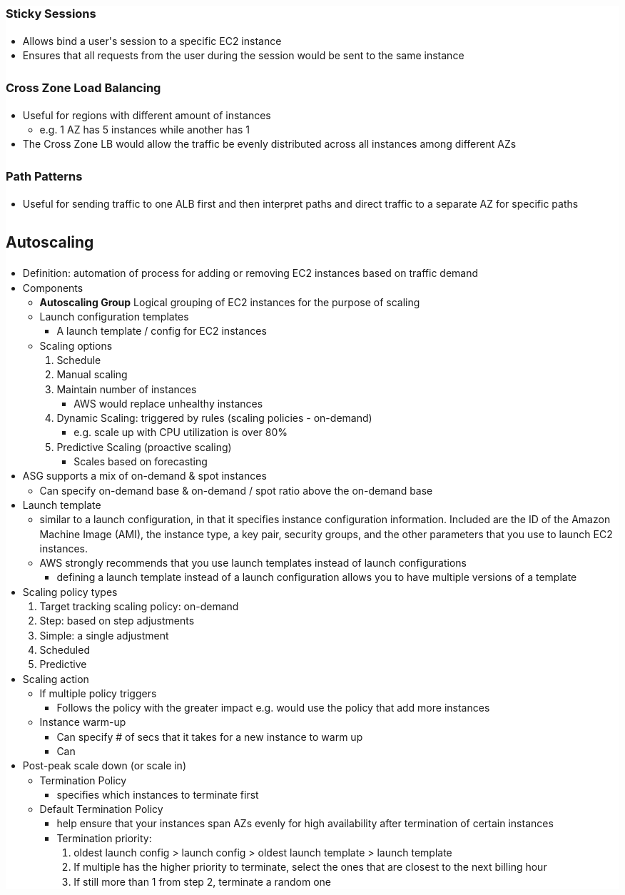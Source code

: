 ### Sticky Sessions
* Allows bind a user's session to a specific EC2 instance
* Ensures that all requests from the user during the session would be sent to the same instance 

### Cross Zone Load Balancing
* Useful for regions with different amount of instances
	* e.g. 1 AZ has 5 instances while another has 1
* The Cross Zone LB would allow the traffic be evenly distributed across all instances among different AZs

### Path Patterns
* Useful for sending traffic to one ALB first and then interpret paths and direct traffic to a separate AZ for specific paths


## Autoscaling
* Definition: automation of process for adding or removing EC2 instances based on traffic demand
* Components
	* **Autoscaling Group** Logical grouping of EC2 instances for the purpose of scaling
	* Launch configuration templates
		* A launch template / config for EC2 instances
	* Scaling options
		1. Schedule
		1. Manual scaling
		1. Maintain number of instances
			* AWS would replace unhealthy instances
		1. Dynamic Scaling: triggered by rules (scaling policies - on-demand)
			* e.g. scale up with CPU utilization is over 80%
		1. Predictive Scaling (proactive scaling)
			* Scales based on forecasting
* ASG supports a mix of on-demand & spot instances
	* Can specify on-demand base & on-demand / spot ratio above the on-demand base
* Launch template
	* similar to a launch configuration, in that it specifies instance configuration information. Included are the ID of the Amazon Machine Image (AMI), the instance type, a key pair, security groups, and the other parameters that you use to launch EC2 instances. 
	* AWS strongly recommends that you use launch templates instead of launch configurations
		* defining a launch template instead of a launch configuration allows you to have multiple versions of a template
* Scaling policy types
	1. Target tracking scaling policy: on-demand
	1. Step: based on step adjustments
	1. Simple: a single adjustment
	1. Scheduled
	1. Predictive
* Scaling action
	* If multiple policy triggers
		* Follows the policy with the greater impact e.g. would use the policy that add more instances
	* Instance warm-up
		* Can specify # of secs that it takes for a new instance to warm up
		* Can
* Post-peak scale down (or scale in)
	* Termination Policy
		* specifies which instances to terminate first
	* Default Termination Policy
		* help ensure that your instances span AZs evenly for high availability after termination of certain instances
		* Termination priority: 
			1. oldest launch config > launch config > oldest launch template > launch template
			1. If multiple has the higher priority to terminate, select the ones that are closest to the next billing hour
			1. If still more than 1 from step 2, terminate a random one